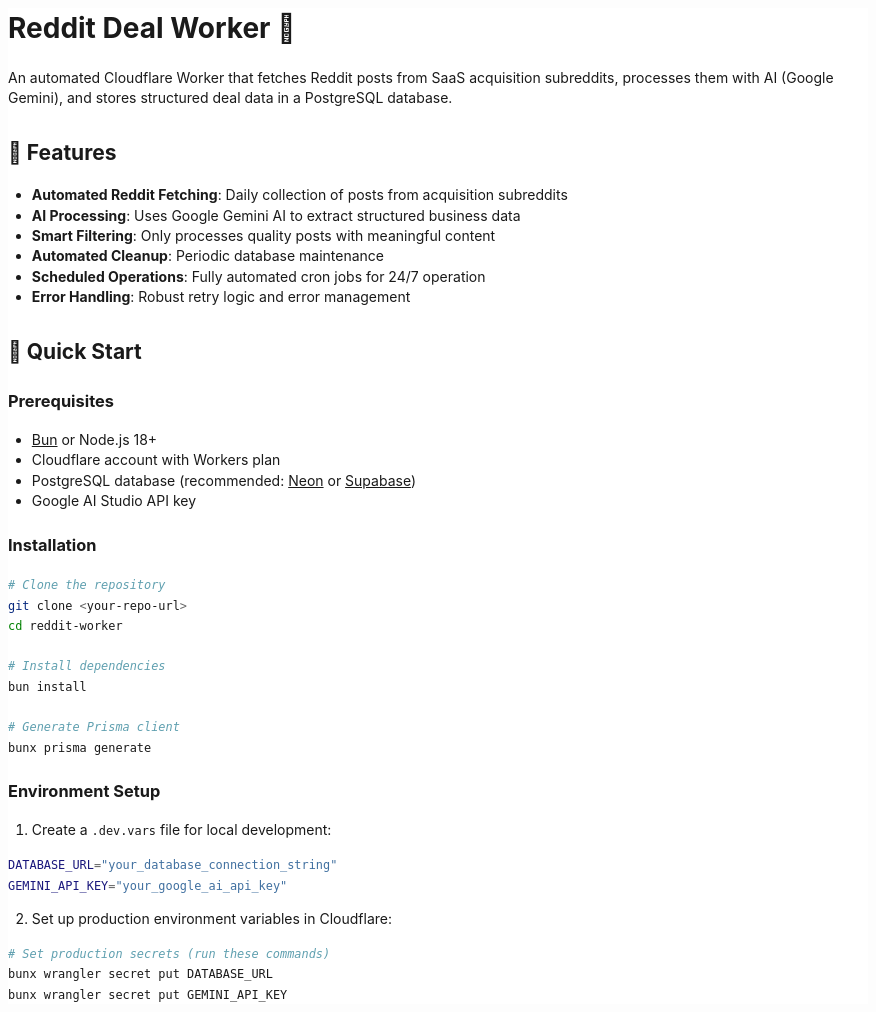 # Reddit Deal Worker 🤖

An automated Cloudflare Worker that fetches Reddit posts from SaaS acquisition subreddits, processes them with AI (Google Gemini), and stores structured deal data in a PostgreSQL database.

## 🌟 Features

- **Automated Reddit Fetching**: Daily collection of posts from acquisition subreddits
- **AI Processing**: Uses Google Gemini AI to extract structured business data
- **Smart Filtering**: Only processes quality posts with meaningful content
- **Automated Cleanup**: Periodic database maintenance
- **Scheduled Operations**: Fully automated cron jobs for 24/7 operation
- **Error Handling**: Robust retry logic and error management

## 🚀 Quick Start

### Prerequisites

- [Bun](https://bun.sh/) or Node.js 18+
- Cloudflare account with Workers plan
- PostgreSQL database (recommended: [Neon](https://neon.tech/) or [Supabase](https://supabase.com/))
- Google AI Studio API key

### Installation

```bash
# Clone the repository
git clone <your-repo-url>
cd reddit-worker

# Install dependencies
bun install

# Generate Prisma client
bunx prisma generate
```

### Environment Setup

1. Create a `.dev.vars` file for local development:
```bash
DATABASE_URL="your_database_connection_string"
GEMINI_API_KEY="your_google_ai_api_key"
```

2. Set up production environment variables in Cloudflare:
```bash
# Set production secrets (run these commands)
bunx wrangler secret put DATABASE_URL
bunx wrangler secret put GEMINI_API_KEY
```
